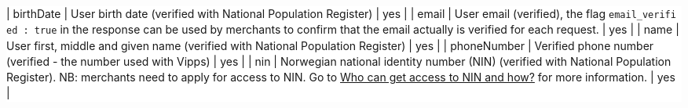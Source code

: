 | birthDate         | User birth date (verified with National Population Register)                                                                                                                                                                                                                                                                                                                                                                                                                                                                                                                                                                                                                                                                                                                                                                                                                                                                                                                                                                      | yes                   |
| email             | User email (verified), the flag `email_verified : true` in the response can be used by merchants to confirm that the email actually is verified for each request.                                                                                                                                                                                                                                                                                                                                                                                                                                                                                                                                                                                                                                                                                                                                                                                                                                                                 | yes                   |
| name              | User first, middle and given name (verified with National Population Register)                                                                                                                                                                                                                                                                                                                                                                                                                                                                                                                                                                                                                                                                                                                                                                                                                                                                                                                                                    | yes                   |
| phoneNumber       | Verified phone number (verified - the number used with Vipps)                                                                                                                                                                                                                                                                                                                                                                                                                                                                                                                                                                                                                                                                                                                                                                                                                                                                                                                                                                     | yes                   |
| nin               | Norwegian national identity number (NIN) (verified with National Population Register). NB: merchants need to apply for access to NIN. Go to [Who can get access to NIN and how?](vipps-login-api-faq.md#who-can-get-access-to-nin-and-how) for more information.                                                                                                                                                                                                                                                                                                                                                                                                                                                                                                                                                                                                                                                                                                                                                                  | yes                   |